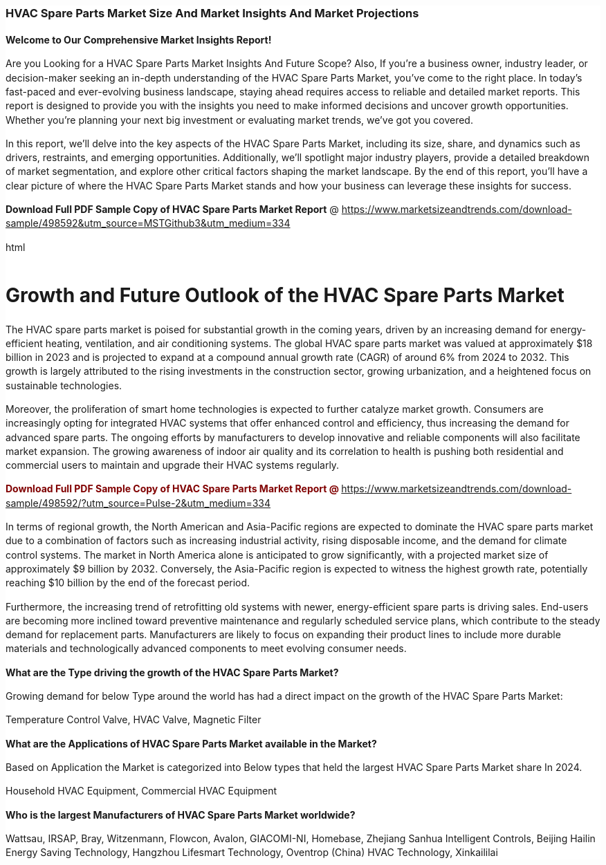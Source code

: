 <div class="" data-test-id=""><h3><span class="">HVAC Spare Parts Market Size And Market Insights And Market Projections</span></h3></div><div class="" data-test-id=""><p><strong>Welcome to Our Comprehensive Market Insights Report!</strong></p><p>Are you Looking for a HVAC Spare Parts Market Insights And Future Scope? Also, If you&rsquo;re a business owner, industry leader, or decision-maker seeking an in-depth understanding of the HVAC Spare Parts Market, you&rsquo;ve come to the right place. In today&rsquo;s fast-paced and ever-evolving business landscape, staying ahead requires access to reliable and detailed market reports. This report is designed to provide you with the insights you need to make informed decisions and uncover growth opportunities. Whether you&rsquo;re planning your next big investment or evaluating market trends, we&rsquo;ve got you covered.</p><p>In this report, we&rsquo;ll delve into the key aspects of the HVAC Spare Parts Market, including its size, share, and dynamics such as drivers, restraints, and emerging opportunities. Additionally, we&rsquo;ll spotlight major industry players, provide a detailed breakdown of market segmentation, and explore other critical factors shaping the market landscape. By the end of this report, you&rsquo;ll have a clear picture of where the HVAC Spare Parts Market stands and how your business can leverage these insights for success.</p><p><strong>Download Full PDF Sample Copy of HVAC Spare Parts Market Report</strong> @ <a href="https://www.marketsizeandtrends.com/download-sample/498592&utm_source=MSTGithub3&utm_medium=334" target="_blank">https://www.marketsizeandtrends.com/download-sample/498592&utm_source=MSTGithub3&utm_medium=334</a></p></div><div class="" data-test-id=""><p><span class="">html<!DOCTYPE html><html lang="en"><head> <meta charset="UTF-8"> <meta name="viewport" content="width=device-width, initial-scale=1.0"> <title>HVAC Spare Parts Market Growth and Outlook</title></head><body><h1>Growth and Future Outlook of the HVAC Spare Parts Market</h1><p>The HVAC spare parts market is poised for substantial growth in the coming years, driven by an increasing demand for energy-efficient heating, ventilation, and air conditioning systems. The global HVAC spare parts market was valued at approximately $18 billion in 2023 and is projected to expand at a compound annual growth rate (CAGR) of around 6% from 2024 to 2032. This growth is largely attributed to the rising investments in the construction sector, growing urbanization, and a heightened focus on sustainable technologies.</p><p>Moreover, the proliferation of smart home technologies is expected to further catalyze market growth. Consumers are increasingly opting for integrated HVAC systems that offer enhanced control and efficiency, thus increasing the demand for advanced spare parts. The ongoing efforts by manufacturers to develop innovative and reliable components will also facilitate market expansion. The growing awareness of indoor air quality and its correlation to health is pushing both residential and commercial users to maintain and upgrade their HVAC systems regularly.</p><p><strong><span style="color: #800000;">Download Full PDF Sample Copy of HVAC Spare Parts Market Report @</span>&nbsp;</strong><a href="https://www.marketsizeandtrends.com/download-sample/498592/?utm_source=Pulse-2&amp;utm_medium=334">https://www.marketsizeandtrends.com/download-sample/498592/?utm_source=Pulse-2&amp;utm_medium=334</a></p><p>In terms of regional growth, the North American and Asia-Pacific regions are expected to dominate the HVAC spare parts market due to a combination of factors such as increasing industrial activity, rising disposable income, and the demand for climate control systems. The market in North America alone is anticipated to grow significantly, with a projected market size of approximately $9 billion by 2032. Conversely, the Asia-Pacific region is expected to witness the highest growth rate, potentially reaching $10 billion by the end of the forecast period.</p><p>Furthermore, the increasing trend of retrofitting old systems with newer, energy-efficient spare parts is driving sales. End-users are becoming more inclined toward preventive maintenance and regularly scheduled service plans, which contribute to the steady demand for replacement parts. Manufacturers are likely to focus on expanding their product lines to include more durable materials and technologically advanced components to meet evolving consumer needs.</p></body></html></span></p><p><strong><span class="">What are the&nbsp;Type driving the growth of the HVAC Spare Parts Market?</span></strong></p></div><div class="" data-test-id=""><p><span class="">Growing demand for below Type around the world has had a direct impact on the growth of the HVAC Spare Parts Market:</span></p></div><div class="" data-test-id=""><p>Temperature Control Valve, HVAC Valve, Magnetic Filter</p><p><span class=""><strong>What are the&nbsp;Applications&nbsp;of HVAC Spare Parts Market available in the Market?</strong></span></p></div><div class="" data-test-id=""><p><span class="">Based on Application the Market is categorized into Below types that held the largest HVAC Spare Parts Market share In 2024.</span></p></div><div class="" data-test-id=""><p><span class="">Household HVAC Equipment, Commercial HVAC Equipment</span></p><p><span class=""><strong>Who is the largest Manufacturers of HVAC Spare Parts Market worldwide?</strong></span></p></div><div class="" data-test-id=""><p><span class="">Wattsau, IRSAP, Bray, Witzenmann, Flowcon, Avalon, GIACOMI-NI, Homebase, Zhejiang Sanhua Intelligent Controls, Beijing Hailin Energy Saving Technology, Hangzhou Lifesmart Technology, Oventrop (China) HVAC Technology, Xinkaililai